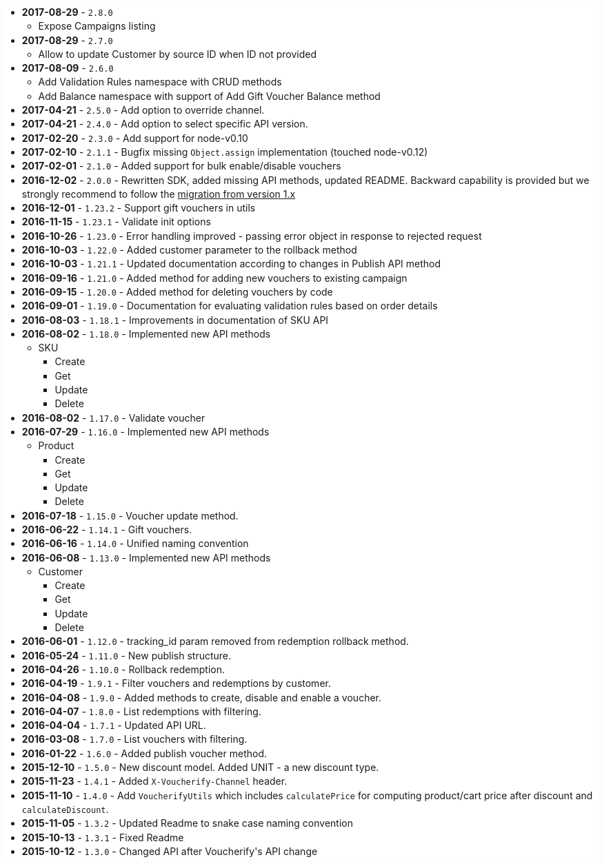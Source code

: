 - **2017-08-29** - `2.8.0`
  - Expose Campaigns listing
- **2017-08-29** - `2.7.0`
  - Allow to update Customer by source ID when ID not provided
- **2017-08-09** - `2.6.0`
  - Add Validation Rules namespace with CRUD methods
  - Add Balance namespace with support of Add Gift Voucher Balance method
- **2017-04-21** - `2.5.0` - Add option to override channel.
- **2017-04-21** - `2.4.0` - Add option to select specific API version.
- **2017-02-20** - `2.3.0` - Add support for node-v0.10
- **2017-02-10** - `2.1.1` - Bugfix missing `Object.assign` implementation (touched node-v0.12)
- **2017-02-01** - `2.1.0` - Added support for bulk enable/disable vouchers
- **2016-12-02** - `2.0.0` - Rewritten SDK, added missing API methods, updated README. Backward capability is provided but we strongly recommend to follow the [migration from version 1.x](#migration-from-1x)
- **2016-12-01** - `1.23.2` - Support gift vouchers in utils
- **2016-11-15** - `1.23.1` - Validate init options
- **2016-10-26** - `1.23.0` - Error handling improved - passing error object in response to rejected request
- **2016-10-03** - `1.22.0` - Added customer parameter to the rollback method
- **2016-10-03** - `1.21.1` - Updated documentation according to changes in Publish API method
- **2016-09-16** - `1.21.0` - Added method for adding new vouchers to existing campaign
- **2016-09-15** - `1.20.0` - Added method for deleting vouchers by code
- **2016-09-01** - `1.19.0` - Documentation for evaluating validation rules based on order details
- **2016-08-03** - `1.18.1` - Improvements in documentation of SKU API
- **2016-08-02** - `1.18.0` - Implemented new API methods
  - SKU
    - Create
    - Get
    - Update
    - Delete
- **2016-08-02** - `1.17.0` - Validate voucher
- **2016-07-29** - `1.16.0` - Implemented new API methods
  - Product
    - Create
    - Get
    - Update
    - Delete
- **2016-07-18** - `1.15.0` - Voucher update method.
- **2016-06-22** - `1.14.1` - Gift vouchers.
- **2016-06-16** - `1.14.0` - Unified naming convention
- **2016-06-08** - `1.13.0` - Implemented new API methods
  - Customer
    - Create
    - Get
    - Update
    - Delete
- **2016-06-01** - `1.12.0` - tracking_id param removed from redemption rollback method.
- **2016-05-24** - `1.11.0` - New publish structure.
- **2016-04-26** - `1.10.0` - Rollback redemption.
- **2016-04-19** - `1.9.1` - Filter vouchers and redemptions by customer.
- **2016-04-08** - `1.9.0` - Added methods to create, disable and enable a voucher.
- **2016-04-07** - `1.8.0` - List redemptions with filtering.
- **2016-04-04** - `1.7.1` - Updated API URL.
- **2016-03-08** - `1.7.0` - List vouchers with filtering.
- **2016-01-22** - `1.6.0` - Added publish voucher method.
- **2015-12-10** - `1.5.0` - New discount model. Added UNIT - a new discount type.
- **2015-11-23** - `1.4.1` - Added `X-Voucherify-Channel` header.
- **2015-11-10** - `1.4.0` - Add `VoucherifyUtils` which includes `calculatePrice` for computing product/cart price
                             after discount and `calculateDiscount`.
- **2015-11-05** - `1.3.2` - Updated Readme to snake case naming convention
- **2015-10-13** - `1.3.1` - Fixed Readme
- **2015-10-12** - `1.3.0` - Changed API after Voucherify's API change